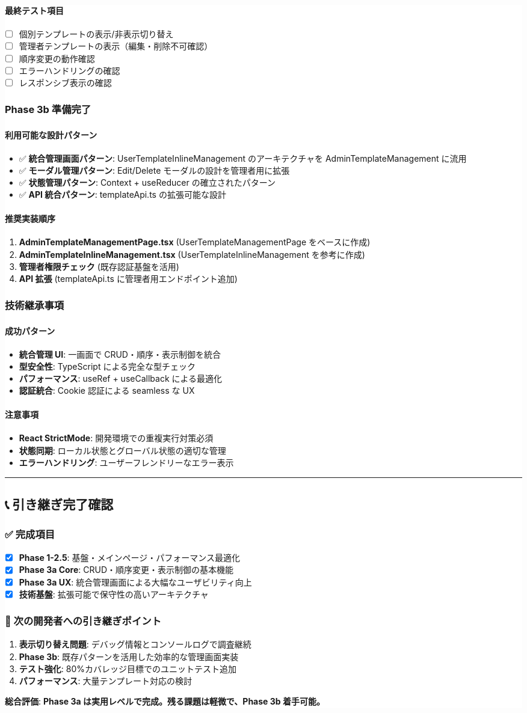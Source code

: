 #### **最終テスト項目**

- [ ] 個別テンプレートの表示/非表示切り替え
- [ ] 管理者テンプレートの表示（編集・削除不可確認）
- [ ] 順序変更の動作確認
- [ ] エラーハンドリングの確認
- [ ] レスポンシブ表示の確認

### **Phase 3b 準備完了**

#### **利用可能な設計パターン**

- ✅ **統合管理画面パターン**: UserTemplateInlineManagement のアーキテクチャを AdminTemplateManagement に流用
- ✅ **モーダル管理パターン**: Edit/Delete モーダルの設計を管理者用に拡張
- ✅ **状態管理パターン**: Context + useReducer の確立されたパターン
- ✅ **API 統合パターン**: templateApi.ts の拡張可能な設計

#### **推奨実装順序**

1. **AdminTemplateManagementPage.tsx** (UserTemplateManagementPage をベースに作成)
2. **AdminTemplateInlineManagement.tsx** (UserTemplateInlineManagement を参考に作成)
3. **管理者権限チェック** (既存認証基盤を活用)
4. **API 拡張** (templateApi.ts に管理者用エンドポイント追加)

### **技術継承事項**

#### **成功パターン**

- **統合管理 UI**: 一画面で CRUD・順序・表示制御を統合
- **型安全性**: TypeScript による完全な型チェック
- **パフォーマンス**: useRef + useCallback による最適化
- **認証統合**: Cookie 認証による seamless な UX

#### **注意事項**

- **React StrictMode**: 開発環境での重複実行対策必須
- **状態同期**: ローカル状態とグローバル状態の適切な管理
- **エラーハンドリング**: ユーザーフレンドリーなエラー表示

---

## 📞 引き継ぎ完了確認

### ✅ 完成項目

- [x] **Phase 1-2.5**: 基盤・メインページ・パフォーマンス最適化
- [x] **Phase 3a Core**: CRUD・順序変更・表示制御の基本機能
- [x] **Phase 3a UX**: 統合管理画面による大幅なユーザビリティ向上
- [x] **技術基盤**: 拡張可能で保守性の高いアーキテクチャ

### 🎯 次の開発者への引き継ぎポイント

1. **表示切り替え問題**: デバッグ情報とコンソールログで調査継続
2. **Phase 3b**: 既存パターンを活用した効率的な管理画面実装
3. **テスト強化**: 80%カバレッジ目標でのユニットテスト追加
4. **パフォーマンス**: 大量テンプレート対応の検討

**総合評価**: **Phase 3a は実用レベルで完成。残る課題は軽微で、Phase 3b 着手可能。**

